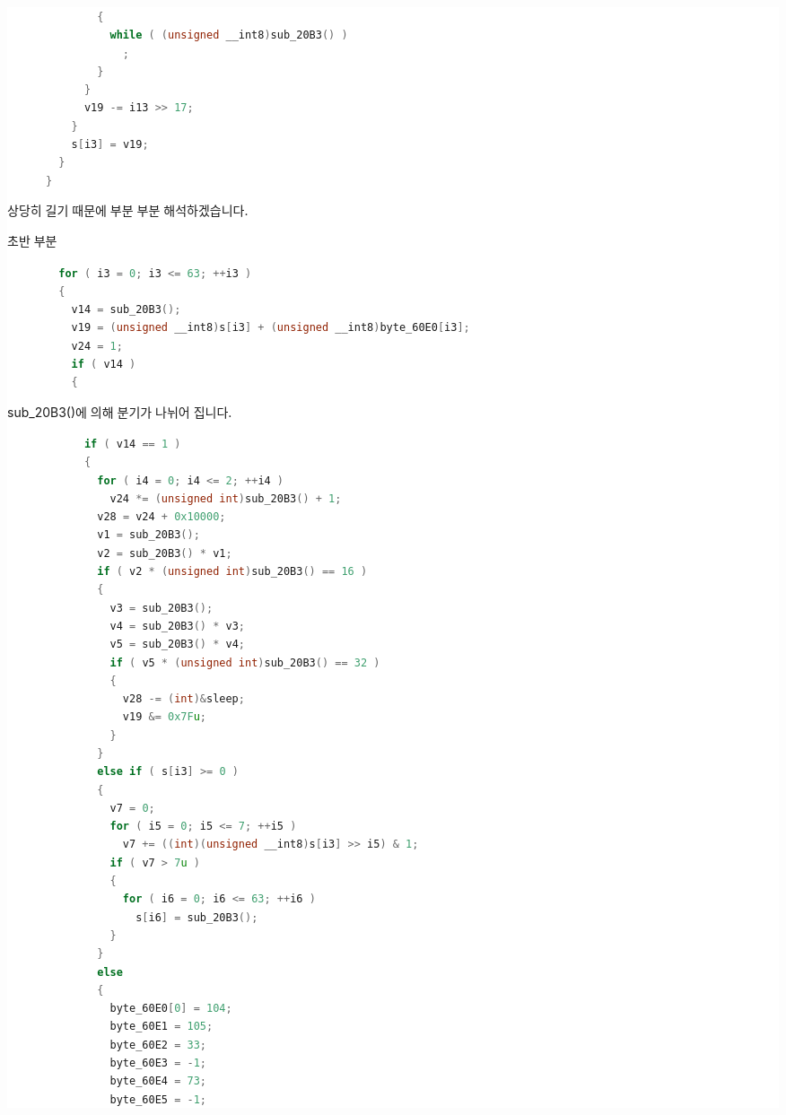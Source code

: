 ```c
              {
                while ( (unsigned __int8)sub_20B3() )
                  ;
              }
            }
            v19 -= i13 >> 17;
          }
          s[i3] = v19;
        }
      }
```

상당히 길기 때문에 부분 부분 해석하겠습니다.

초반 부분

```c
        for ( i3 = 0; i3 <= 63; ++i3 )
        {
          v14 = sub_20B3();
          v19 = (unsigned __int8)s[i3] + (unsigned __int8)byte_60E0[i3];
          v24 = 1;
          if ( v14 )
          {
```

sub_20B3()에 의해 분기가 나뉘어 집니다.

```c
            if ( v14 == 1 )
            {
              for ( i4 = 0; i4 <= 2; ++i4 )
                v24 *= (unsigned int)sub_20B3() + 1;
              v28 = v24 + 0x10000;
              v1 = sub_20B3();
              v2 = sub_20B3() * v1;
              if ( v2 * (unsigned int)sub_20B3() == 16 )
              {
                v3 = sub_20B3();
                v4 = sub_20B3() * v3;
                v5 = sub_20B3() * v4;
                if ( v5 * (unsigned int)sub_20B3() == 32 )
                {
                  v28 -= (int)&sleep;
                  v19 &= 0x7Fu;
                }
              }
              else if ( s[i3] >= 0 )
              {
                v7 = 0;
                for ( i5 = 0; i5 <= 7; ++i5 )
                  v7 += ((int)(unsigned __int8)s[i3] >> i5) & 1;
                if ( v7 > 7u )
                {
                  for ( i6 = 0; i6 <= 63; ++i6 )
                    s[i6] = sub_20B3();
                }
              }
              else
              {
                byte_60E0[0] = 104;
                byte_60E1 = 105;
                byte_60E2 = 33;
                byte_60E3 = -1;
                byte_60E4 = 73;
                byte_60E5 = -1;
```